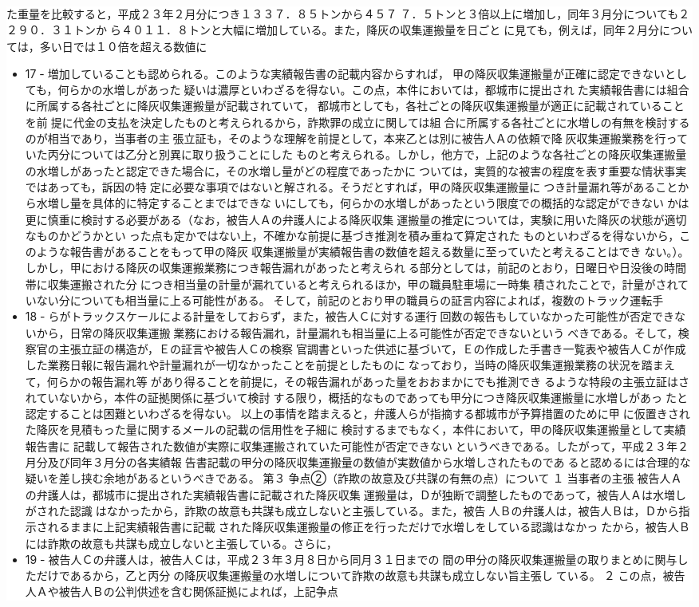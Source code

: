 た重量を比較すると，平成２３年２月分につき１３３７．８５トンから４５７
７．５トンと３倍以上に増加し，同年３月分についても２２９０．３１トンか
ら４０１１．８トンと大幅に増加している。また，降灰の収集運搬量を日ごと
に見ても，例えば，同年２月分については，多い日では１０倍を超える数値に
 - 17 - 
増加していることも認められる。このような実績報告書の記載内容からすれば，
甲の降灰収集運搬量が正確に認定できないとしても，何らかの水増しがあった
疑いは濃厚といわざるを得ない。この点，本件においては，都城市に提出され
た実績報告書には組合に所属する各社ごとに降灰収集運搬量が記載されていて，
都城市としても，各社ごとの降灰収集運搬量が適正に記載されていることを前
提に代金の支払を決定したものと考えられるから，詐欺罪の成立に関しては組
合に所属する各社ごとに水増しの有無を検討するのが相当であり，当事者の主
張立証も，そのような理解を前提として，本来乙とは別に被告人Ａの依頼で降
灰収集運搬業務を行っていた丙分については乙分と別異に取り扱うことにした
ものと考えられる。しかし，他方で，上記のような各社ごとの降灰収集運搬量
の水増しがあったと認定できた場合に，その水増し量がどの程度であったかに
ついては，実質的な被害の程度を表す重要な情状事実ではあっても，訴因の特
定に必要な事項ではないと解される。そうだとすれば，甲の降灰収集運搬量に
つき計量漏れ等があることから水増し量を具体的に特定することまではできな
いにしても，何らかの水増しがあったという限度での概括的な認定ができない
かは更に慎重に検討する必要がある（なお，被告人Ａの弁護人による降灰収集
運搬量の推定については，実験に用いた降灰の状態が適切なものかどうかとい
った点も定かではない上，不確かな前提に基づき推測を積み重ねて算定された
ものといわざるを得ないから，このような報告書があることをもって甲の降灰
収集運搬量が実績報告書の数値を超える数量に至っていたと考えることはでき
ない。）。 
しかし，甲における降灰の収集運搬業務につき報告漏れがあったと考えられ
る部分としては，前記のとおり，日曜日や日没後の時間帯に収集運搬された分
につき相当量の計量が漏れていると考えられるほか，甲の職員駐車場に一時集
積されたことで，計量がされていない分についても相当量に上る可能性がある。
そして，前記のとおり甲の職員らの証言内容によれば，複数のトラック運転手
 - 18 - 
らがトラックスケールによる計量をしておらず，また，被告人Ｃに対する運行
回数の報告もしていなかった可能性が否定できないから，日常の降灰収集運搬
業務における報告漏れ，計量漏れも相当量に上る可能性が否定できないという
べきである。そして，検察官の主張立証の構造が，Ｅの証言や被告人Ｃの検察
官調書といった供述に基づいて，Ｅの作成した手書き一覧表や被告人Ｃが作成
した業務日報に報告漏れや計量漏れが一切なかったことを前提としたものに
なっており，当時の降灰収集運搬業務の状況を踏まえて，何らかの報告漏れ等
があり得ることを前提に，その報告漏れがあった量をおおまかにでも推測でき
るような特段の主張立証はされていないから，本件の証拠関係に基づいて検討
する限り，概括的なものであっても甲分につき降灰収集運搬量に水増しがあっ
たと認定することは困難といわざるを得ない。 
以上の事情を踏まえると，弁護人らが指摘する都城市が予算措置のために甲
に仮置きされた降灰を見積もった量に関するメールの記載の信用性を子細に
検討するまでもなく，本件において，甲の降灰収集運搬量として実績報告書に
記載して報告された数値が実際に収集運搬されていた可能性が否定できない
というべきである。したがって，平成２３年２月分及び同年３月分の各実績報
告書記載の甲分の降灰収集運搬量の数値が実数値から水増しされたものであ
ると認めるには合理的な疑いを差し挟む余地があるというべきである。 
第３ 争点②（詐欺の故意及び共謀の有無の点）について 
 １ 当事者の主張 
   被告人Ａの弁護人は，都城市に提出された実績報告書に記載された降灰収集
運搬量は，Ｄが独断で調整したものであって，被告人Ａは水増しがされた認識
はなかったから，詐欺の故意も共謀も成立しないと主張している。また，被告
人Ｂの弁護人は，被告人Ｂは，Ｄから指示されるままに上記実績報告書に記載
された降灰収集運搬量の修正を行っただけで水増しをしている認識はなかっ
たから，被告人Ｂには詐欺の故意も共謀も成立しないと主張している。さらに，
 - 19 - 
被告人Ｃの弁護人は，被告人Ｃは，平成２３年３月８日から同月３１日までの
間の甲分の降灰収集運搬量の取りまとめに関与しただけであるから，乙と丙分
の降灰収集運搬量の水増しについて詐欺の故意も共謀も成立しない旨主張し
ている。 
２ この点，被告人Ａや被告人Ｂの公判供述を含む関係証拠によれば，上記争点